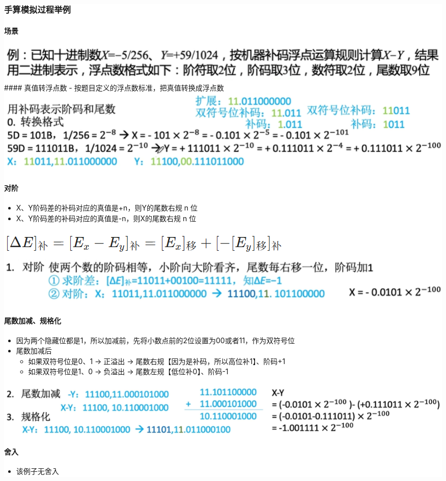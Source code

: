 ### 手算模拟过程举例
#### 场景
<img src="https://raw.githubusercontent.com/wcjjzz/Computer-Organization-and-Architecture/main/attachments/Pasted%20image%2020250420185525.png">
#### 真值转浮点数
- 按题目定义的浮点数标准，把真值转换成浮点数
<img src="https://raw.githubusercontent.com/wcjjzz/Computer-Organization-and-Architecture/main/attachments/Pasted%20image%2020250420185536.png">

#### 对阶
- X、Y阶码差的补码对应的真值是+n，则Y的尾数右规 n 位
- X、Y阶码差的补码对应的真值是-n，则X的尾数右规 n 位
<img src="https://raw.githubusercontent.com/wcjjzz/Computer-Organization-and-Architecture/main/attachments/Pasted%20image%2020250426170925.png">
<img src="https://raw.githubusercontent.com/wcjjzz/Computer-Organization-and-Architecture/main/attachments/Pasted%20image%2020250420185942.png">


#### 尾数加减、规格化
- 因为两个隐藏位都是1，所以加减前，先将小数点前的2位设置为00或者11，作为双符号位
- 尾数加减后
	- 如果双符号位是0、1 → 正溢出 → 尾数右规【因为是补码，所以高位补1】、阶码+1
	- 如果双符号位是1、0 → 负溢出 → 尾数左规【低位补0】、阶码-1


<img src="https://raw.githubusercontent.com/wcjjzz/Computer-Organization-and-Architecture/main/attachments/Pasted%20image%2020250420190400.png">

#### 舍入
- 该例子无舍入
